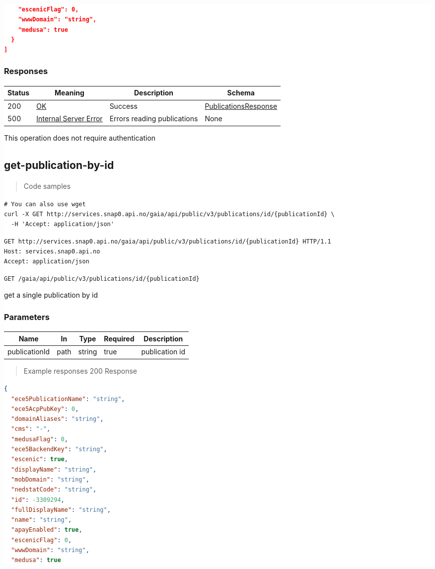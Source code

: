 ```json
    "escenicFlag": 0,
    "wwwDomain": "string",
    "medusa": true
  }
]
```

<h3 id="get-all-publications-responses">Responses</h3>

|Status|Meaning|Description|Schema|
|---|---|---|---|
|200|[OK](https://tools.ietf.org/html/rfc7231#section-6.3.1)|Success|[PublicationsResponse](#schemapublicationsresponse)|
|500|[Internal Server Error](https://tools.ietf.org/html/rfc7231#section-6.6.1)|Errors reading publications|None|

<aside class="success">
This operation does not require authentication
</aside>

## get-publication-by-id

<a id="opIdget-publication-by-id"></a>

> Code samples
```shell
# You can also use wget
curl -X GET http://services.snap0.api.no/gaia/api/public/v3/publications/id/{publicationId} \
  -H 'Accept: application/json'
```

```http
GET http://services.snap0.api.no/gaia/api/public/v3/publications/id/{publicationId} HTTP/1.1
Host: services.snap0.api.no
Accept: application/json
```

`GET /gaia/api/public/v3/publications/id/{publicationId}`

get a single publication by id

<h3 id="get-publication-by-id-parameters">Parameters</h3>

|Name|In|Type|Required|Description|
|---|---|---|---|---|
|publicationId|path|string|true|publication id|

> Example responses
> 200 Response
```json
{
  "ece5PublicationName": "string",
  "ece5AcpPubKey": 0,
  "domainAliases": "string",
  "cms": "-",
  "medusaFlag": 0,
  "ece5BackendKey": "string",
  "escenic": true,
  "displayName": "string",
  "mobDomain": "string",
  "nedstatCode": "string",
  "id": -3309294,
  "fullDisplayName": "string",
  "name": "string",
  "apayEnabled": true,
  "escenicFlag": 0,
  "wwwDomain": "string",
  "medusa": true
```